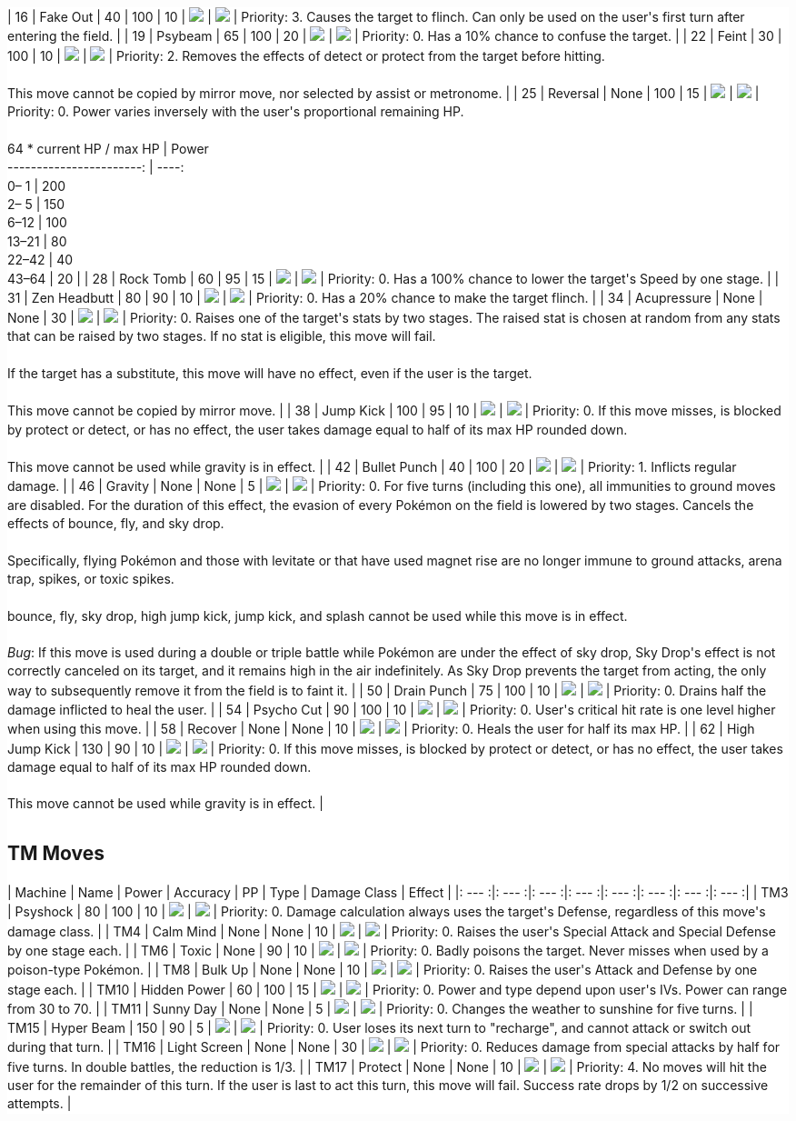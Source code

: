 | 16 | Fake Out | 40 | 100 | 10 | ![][normal] | ![][physical] | Priority: 3. Causes the target to flinch.  Can only be used on the user's first turn after entering the field. |
| 19 | Psybeam | 65 | 100 | 20 | ![][psychic] | ![][special] | Priority: 0. Has a 10% chance to confuse the target. |
| 22 | Feint | 30 | 100 | 10 | ![][normal] | ![][physical] | Priority: 2. Removes the effects of detect or protect from the target before hitting.<br><br>This move cannot be copied by mirror move, nor selected by assist or metronome. |
| 25 | Reversal | None | 100 | 15 | ![][fighting] | ![][physical] | Priority: 0. Power varies inversely with the user's proportional remaining HP.<br><br>64 * current HP / max HP | Power<br>-----------------------: | ----:<br> 0– 1                    |  200<br> 2– 5                    |  150<br> 6–12                    |  100<br>13–21                    |   80<br>22–42                    |   40<br>43–64                    |   20 |
| 28 | Rock Tomb | 60 | 95 | 15 | ![][rock] | ![][physical] | Priority: 0. Has a 100% chance to lower the target's Speed by one stage. |
| 31 | Zen Headbutt | 80 | 90 | 10 | ![][psychic] | ![][physical] | Priority: 0. Has a 20% chance to make the target flinch. |
| 34 | Acupressure | None | None | 30 | ![][normal] | ![][status] | Priority: 0. Raises one of the target's stats by two stages.  The raised stat is chosen at random from any stats that can be raised by two stages.  If no stat is eligible, this move will fail.<br><br>If the target has a substitute, this move will have no effect, even if the user is the target.<br><br>This move cannot be copied by mirror move. |
| 38 | Jump Kick | 100 | 95 | 10 | ![][fighting] | ![][physical] | Priority: 0. If this move misses, is blocked by protect or detect, or has no effect, the user takes damage equal to half of its max HP rounded down.<br><br>This move cannot be used while gravity is in effect. |
| 42 | Bullet Punch | 40 | 100 | 20 | ![][steel] | ![][physical] | Priority: 1. Inflicts regular damage. |
| 46 | Gravity | None | None | 5 | ![][psychic] | ![][status] | Priority: 0. For five turns (including this one), all immunities to ground moves are disabled.  For the duration of this effect, the evasion of every Pokémon on the field is lowered by two stages.  Cancels the effects of bounce, fly, and sky drop.<br><br>Specifically, flying Pokémon and those with levitate or that have used magnet rise are no longer immune to ground attacks, arena trap, spikes, or toxic spikes.<br><br>bounce, fly, sky drop, high jump kick, jump kick, and splash cannot be used while this move is in effect.<br><br>*Bug*: If this move is used during a double or triple battle while Pokémon are under the effect of sky drop, Sky Drop's effect is not correctly canceled on its target, and it remains high in the air indefinitely.  As Sky Drop prevents the target from acting, the only way to subsequently remove it from the field is to faint it. |
| 50 | Drain Punch | 75 | 100 | 10 | ![][fighting] | ![][physical] | Priority: 0. Drains half the damage inflicted to heal the user. |
| 54 | Psycho Cut | 90 | 100 | 10 | ![][psychic] | ![][physical] | Priority: 0. User's critical hit rate is one level higher when using this move. |
| 58 | Recover | None | None | 10 | ![][normal] | ![][status] | Priority: 0. Heals the user for half its max HP. |
| 62 | High Jump Kick | 130 | 90 | 10 | ![][fighting] | ![][physical] | Priority: 0. If this move misses, is blocked by protect or detect, or has no effect, the user takes damage equal to half of its max HP rounded down.<br><br>This move cannot be used while gravity is in effect. |

## TM Moves
| Machine | Name | Power | Accuracy | PP | Type | Damage Class | Effect |
|: --- :|: --- :|: --- :|: --- :|: --- :|: --- :|: --- :|: --- :|
| TM3 | Psyshock | 80 | 100 | 10 | ![][psychic] | ![][special] | Priority: 0. Damage calculation always uses the target's Defense, regardless of this move's damage class. |
| TM4 | Calm Mind | None | None | 10 | ![][psychic] | ![][status] | Priority: 0. Raises the user's Special Attack and Special Defense by one stage each. |
| TM6 | Toxic | None | 90 | 10 | ![][poison] | ![][status] | Priority: 0. Badly poisons the target.  Never misses when used by a poison-type Pokémon. |
| TM8 | Bulk Up | None | None | 10 | ![][fighting] | ![][status] | Priority: 0. Raises the user's Attack and Defense by one stage each. |
| TM10 | Hidden Power | 60 | 100 | 15 | ![][normal] | ![][special] | Priority: 0. Power and type depend upon user's IVs. Power can range from 30 to 70. |
| TM11 | Sunny Day | None | None | 5 | ![][fire] | ![][status] | Priority: 0. Changes the weather to sunshine for five turns. |
| TM15 | Hyper Beam | 150 | 90 | 5 | ![][normal] | ![][special] | Priority: 0. User loses its next turn to "recharge", and cannot attack or switch out during that turn. |
| TM16 | Light Screen | None | None | 30 | ![][psychic] | ![][status] | Priority: 0. Reduces damage from special attacks by half for five turns. In double battles, the reduction is 1/3. |
| TM17 | Protect | None | None | 10 | ![][normal] | ![][status] | Priority: 4. No moves will hit the user for the remainder of this turn. If the user is last to act this turn, this move will fail. Success rate drops by 1/2 on successive attempts. |

[types.afphoto]: ../img/type/types.afphoto
[physical]: ../img/type/physical.png
[dark]: ../img/type/dark.png
[fire]: ../img/type/fire.png
[dragon]: ../img/type/dragon.png
[electric]: ../img/type/electric.png
[fairy]: ../img/type/fairy.png
[damange_classes.afphoto]: ../img/type/damange_classes.afphoto
[rock]: ../img/type/rock.png
[ghost]: ../img/type/ghost.png
[poison]: ../img/type/poison.png
[flying]: ../img/type/flying.png
[grass]: ../img/type/grass.png
[special]: ../img/type/special.png
[status]: ../img/type/status.png
[ice]: ../img/type/ice.png
[water]: ../img/type/water.png
[ground]: ../img/type/ground.png
[normal]: ../img/type/normal.png
[psychic]: ../img/type/psychic.png
[bug]: ../img/type/bug.png
[fighting]: ../img/type/fighting.png
[steel]: ../img/type/steel.png
[308_base]: ../img/animated/308.gif
[Victory Road]: ../../wildareas/Victory_Road/
[Pinwheel Forest - Outside]: ../../wildareas/Pinwheel_Forest_-_Outside/